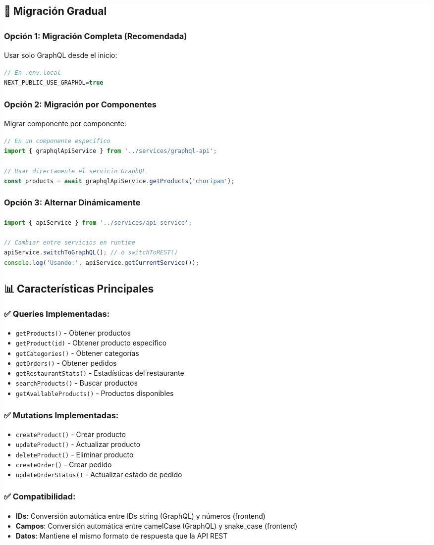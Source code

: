 ## 🔄 Migración Gradual

### Opción 1: Migración Completa (Recomendada)
Usar solo GraphQL desde el inicio:

```typescript
// En .env.local
NEXT_PUBLIC_USE_GRAPHQL=true
```

### Opción 2: Migración por Componentes
Migrar componente por componente:

```typescript
// En un componente específico
import { graphqlApiService } from '../services/graphql-api';

// Usar directamente el servicio GraphQL
const products = await graphqlApiService.getProducts('choripam');
```

### Opción 3: Alternar Dinámicamente
```typescript
import { apiService } from '../services/api-service';

// Cambiar entre servicios en runtime
apiService.switchToGraphQL(); // o switchToREST()
console.log('Usando:', apiService.getCurrentService());
```

## 📊 Características Principales

### ✅ Queries Implementadas:
- `getProducts()` - Obtener productos
- `getProduct(id)` - Obtener producto específico
- `getCategories()` - Obtener categorías
- `getOrders()` - Obtener pedidos
- `getRestaurantStats()` - Estadísticas del restaurante
- `searchProducts()` - Buscar productos
- `getAvailableProducts()` - Productos disponibles

### ✅ Mutations Implementadas:
- `createProduct()` - Crear producto
- `updateProduct()` - Actualizar producto
- `deleteProduct()` - Eliminar producto
- `createOrder()` - Crear pedido
- `updateOrderStatus()` - Actualizar estado de pedido

### ✅ Compatibilidad:
- **IDs**: Conversión automática entre IDs string (GraphQL) y números (frontend)
- **Campos**: Conversión automática entre camelCase (GraphQL) y snake_case (frontend)
- **Datos**: Mantiene el mismo formato de respuesta que la API REST
